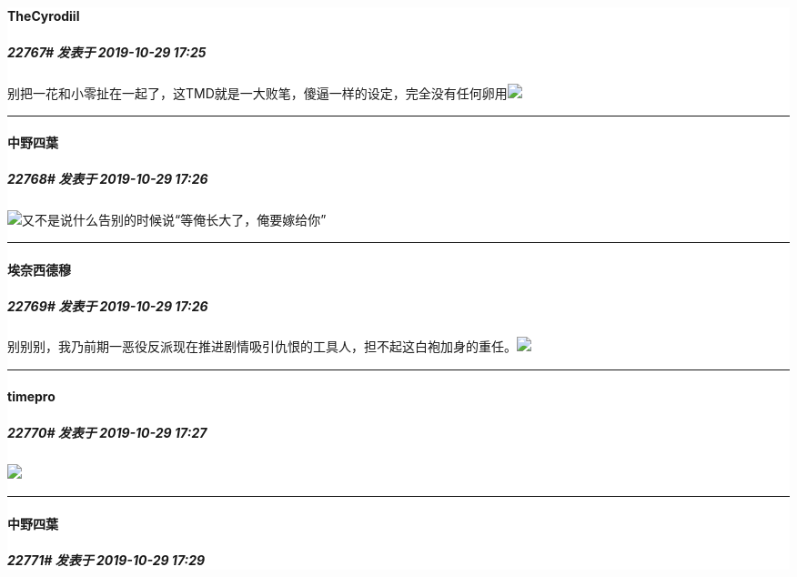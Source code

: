 ####  TheCyrodiil  
##### 22767#       发表于 2019-10-29 17:25




别把一花和小零扯在一起了，这TMD就是一大败笔，傻逼一样的设定，完全没有任何卵用<img src="https://static.saraba1st.com/image/smiley/face2017/166.png" referrerpolicy="no-referrer">







-----

####  中野四葉  
##### 22768#       发表于 2019-10-29 17:26



<img src="https://static.saraba1st.com/image/smiley/face2017/124.png" referrerpolicy="no-referrer">又不是说什么告别的时候说“等俺长大了，俺要嫁给你”







-----

####  埃奈西德穆  
##### 22769#       发表于 2019-10-29 17:26




别别别，我乃前期一恶役反派现在推进剧情吸引仇恨的工具人，担不起这白袍加身的重任。<img src="https://static.saraba1st.com/image/smiley/carton2017/281.png" referrerpolicy="no-referrer">







-----

####  timepro  
##### 22770#       发表于 2019-10-29 17:27



<img src="https://static.saraba1st.com/image/smiley/face2017/044.png" referrerpolicy="no-referrer">







-----

####  中野四葉  
##### 22771#       发表于 2019-10-29 17:29


